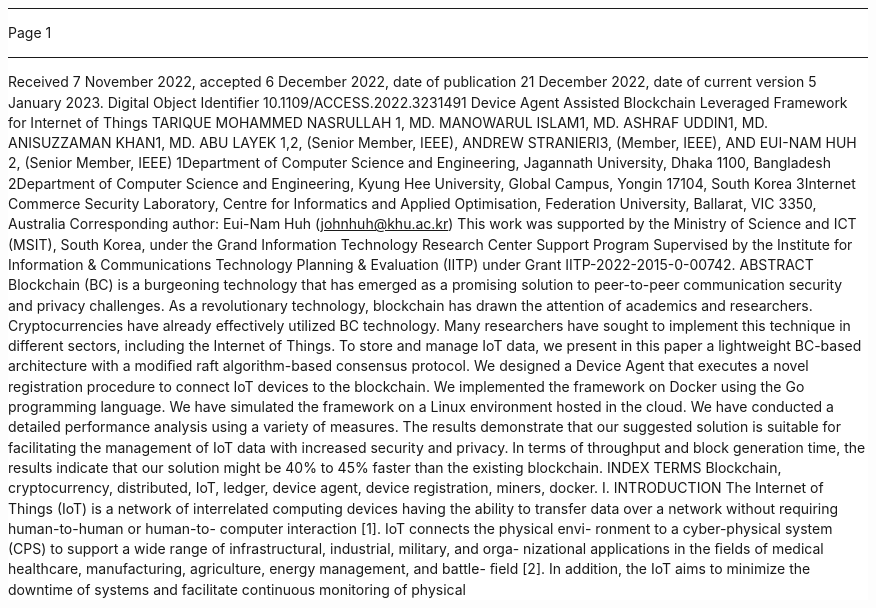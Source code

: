 

---

Page 1

---

Received 7 November 2022, accepted 6 December 2022, date of publication 21 December 2022, date of current version 5 January 2023.
Digital Object Identifier 10.1109/ACCESS.2022.3231491
Device Agent Assisted Blockchain Leveraged
Framework for Internet of Things
TARIQUE MOHAMMED NASRULLAH
1, MD. MANOWARUL ISLAM1, MD. ASHRAF UDDIN1,
MD. ANISUZZAMAN KHAN1, MD. ABU LAYEK
1,2, (Senior Member, IEEE),
ANDREW STRANIERI3, (Member, IEEE), AND EUI-NAM HUH
2, (Senior Member, IEEE)
1Department of Computer Science and Engineering, Jagannath University, Dhaka 1100, Bangladesh
2Department of Computer Science and Engineering, Kyung Hee University, Global Campus, Yongin 17104, South Korea
3Internet Commerce Security Laboratory, Centre for Informatics and Applied Optimisation, Federation University, Ballarat, VIC 3350, Australia
Corresponding author: Eui-Nam Huh (johnhuh@khu.ac.kr)
This work was supported by the Ministry of Science and ICT (MSIT), South Korea, under the Grand Information Technology Research
Center Support Program Supervised by the Institute for Information & Communications Technology Planning & Evaluation (IITP) under
Grant IITP-2022-2015-0-00742.
ABSTRACT Blockchain (BC) is a burgeoning technology that has emerged as a promising solution to
peer-to-peer communication security and privacy challenges. As a revolutionary technology, blockchain
has drawn the attention of academics and researchers. Cryptocurrencies have already effectively utilized
BC technology. Many researchers have sought to implement this technique in different sectors, including
the Internet of Things. To store and manage IoT data, we present in this paper a lightweight BC-based
architecture with a modiﬁed raft algorithm-based consensus protocol. We designed a Device Agent that
executes a novel registration procedure to connect IoT devices to the blockchain. We implemented the
framework on Docker using the Go programming language. We have simulated the framework on a Linux
environment hosted in the cloud. We have conducted a detailed performance analysis using a variety of
measures. The results demonstrate that our suggested solution is suitable for facilitating the management of
IoT data with increased security and privacy. In terms of throughput and block generation time, the results
indicate that our solution might be 40% to 45% faster than the existing blockchain.
INDEX TERMS Blockchain, cryptocurrency, distributed, IoT, ledger, device agent, device registration,
miners, docker.
I. INTRODUCTION
The Internet of Things (IoT) is a network of interrelated
computing devices having the ability to transfer data over
a network without requiring human-to-human or human-to-
computer interaction [1]. IoT connects the physical envi-
ronment to a cyber-physical system (CPS) to support a
wide range of infrastructural, industrial, military, and orga-
nizational applications in the ﬁelds of medical healthcare,
manufacturing, agriculture, energy management, and battle-
ﬁeld [2]. In addition, the IoT aims to minimize the downtime
of systems and facilitate continuous monitoring of physical